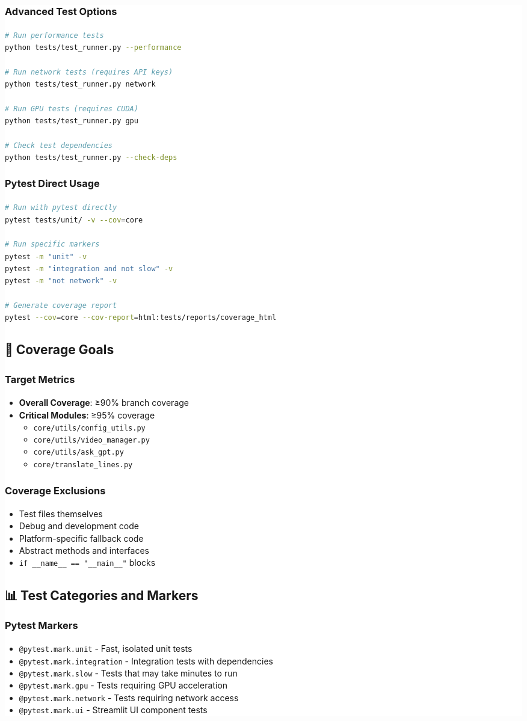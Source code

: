 ### Advanced Test Options
```bash
# Run performance tests
python tests/test_runner.py --performance

# Run network tests (requires API keys)
python tests/test_runner.py network

# Run GPU tests (requires CUDA)
python tests/test_runner.py gpu

# Check test dependencies
python tests/test_runner.py --check-deps
```

### Pytest Direct Usage
```bash
# Run with pytest directly
pytest tests/unit/ -v --cov=core

# Run specific markers
pytest -m "unit" -v
pytest -m "integration and not slow" -v
pytest -m "not network" -v

# Generate coverage report
pytest --cov=core --cov-report=html:tests/reports/coverage_html
```

## 🎯 Coverage Goals

### Target Metrics
- **Overall Coverage**: ≥90% branch coverage
- **Critical Modules**: ≥95% coverage
  - `core/utils/config_utils.py`
  - `core/utils/video_manager.py`
  - `core/utils/ask_gpt.py`
  - `core/translate_lines.py`

### Coverage Exclusions
- Test files themselves
- Debug and development code
- Platform-specific fallback code
- Abstract methods and interfaces
- `if __name__ == "__main__"` blocks

## 📊 Test Categories and Markers

### Pytest Markers
- `@pytest.mark.unit` - Fast, isolated unit tests
- `@pytest.mark.integration` - Integration tests with dependencies
- `@pytest.mark.slow` - Tests that may take minutes to run
- `@pytest.mark.gpu` - Tests requiring GPU acceleration
- `@pytest.mark.network` - Tests requiring network access
- `@pytest.mark.ui` - Streamlit UI component tests
